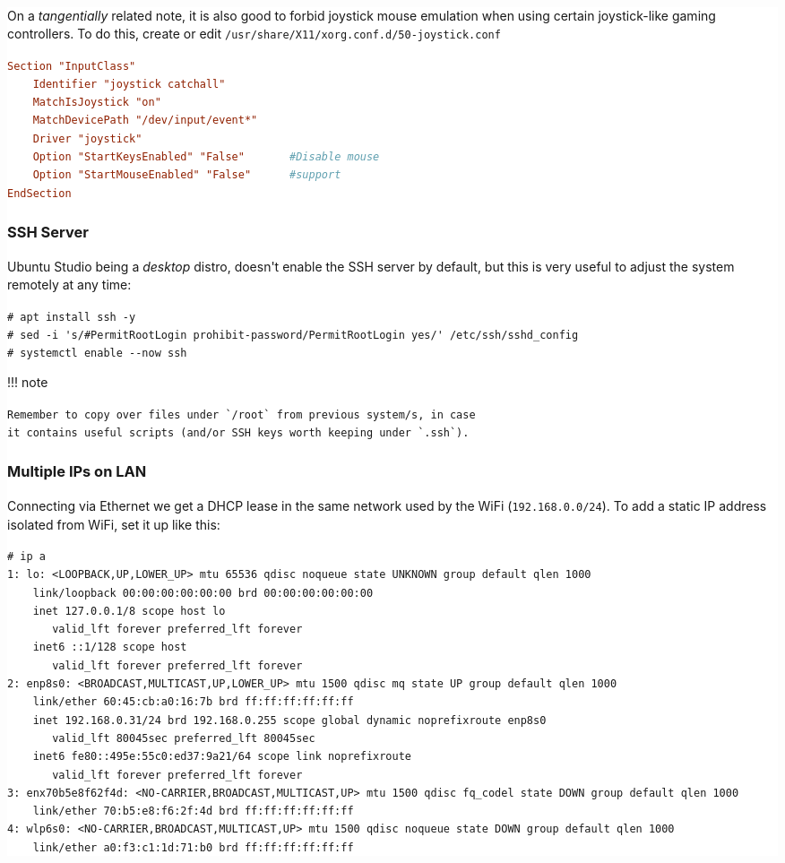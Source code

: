 On a *tangentially* related note, it is also good to
forbid joystick mouse emulation when using certain
joystick-like gaming controllers. To do this, 
create or edit `/usr/share/X11/xorg.conf.d/50-joystick.conf`

``` xorg.conf linenums="1" title="/usr/share/X11/xorg.conf.d/50-joystick.conf"
Section "InputClass"
    Identifier "joystick catchall"
    MatchIsJoystick "on"
    MatchDevicePath "/dev/input/event*"
    Driver "joystick"
    Option "StartKeysEnabled" "False"       #Disable mouse
    Option "StartMouseEnabled" "False"      #support
EndSection
```

### SSH Server

Ubuntu Studio being a *desktop* distro, doesn't enable the
SSH server by default, but this is very useful to adjust the
system remotely at any time:

``` console
# apt install ssh -y
# sed -i 's/#PermitRootLogin prohibit-password/PermitRootLogin yes/' /etc/ssh/sshd_config
# systemctl enable --now ssh
```

!!! note

    Remember to copy over files under `/root` from previous system/s, in case
    it contains useful scripts (and/or SSH keys worth keeping under `.ssh`).

### Multiple IPs on LAN

Connecting via Ethernet we get a DHCP lease in the same network used by the WiFi 
(`192.168.0.0/24`). To add a static IP address isolated from WiFi, set it up like this:

``` console
# ip a
1: lo: <LOOPBACK,UP,LOWER_UP> mtu 65536 qdisc noqueue state UNKNOWN group default qlen 1000
    link/loopback 00:00:00:00:00:00 brd 00:00:00:00:00:00
    inet 127.0.0.1/8 scope host lo
       valid_lft forever preferred_lft forever
    inet6 ::1/128 scope host 
       valid_lft forever preferred_lft forever
2: enp8s0: <BROADCAST,MULTICAST,UP,LOWER_UP> mtu 1500 qdisc mq state UP group default qlen 1000
    link/ether 60:45:cb:a0:16:7b brd ff:ff:ff:ff:ff:ff
    inet 192.168.0.31/24 brd 192.168.0.255 scope global dynamic noprefixroute enp8s0
       valid_lft 80045sec preferred_lft 80045sec
    inet6 fe80::495e:55c0:ed37:9a21/64 scope link noprefixroute 
       valid_lft forever preferred_lft forever
3: enx70b5e8f62f4d: <NO-CARRIER,BROADCAST,MULTICAST,UP> mtu 1500 qdisc fq_codel state DOWN group default qlen 1000
    link/ether 70:b5:e8:f6:2f:4d brd ff:ff:ff:ff:ff:ff
4: wlp6s0: <NO-CARRIER,BROADCAST,MULTICAST,UP> mtu 1500 qdisc noqueue state DOWN group default qlen 1000
    link/ether a0:f3:c1:1d:71:b0 brd ff:ff:ff:ff:ff:ff
```
